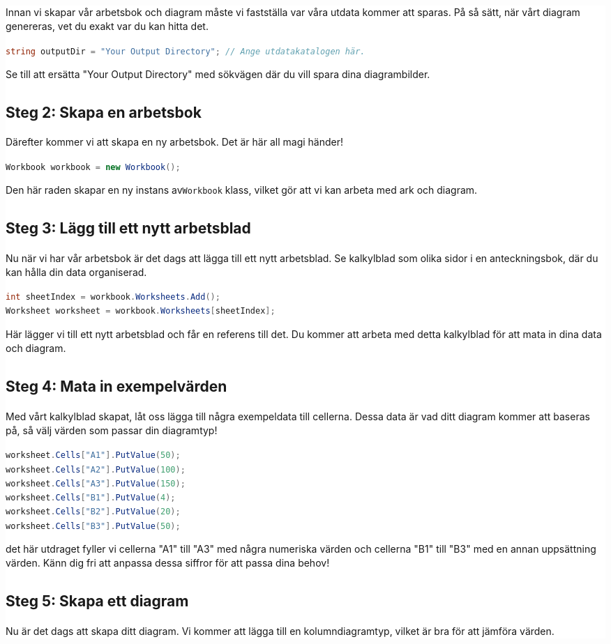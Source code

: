 Innan vi skapar vår arbetsbok och diagram måste vi fastställa var våra utdata kommer att sparas. På så sätt, när vårt diagram genereras, vet du exakt var du kan hitta det.

```csharp
string outputDir = "Your Output Directory"; // Ange utdatakatalogen här.
```

Se till att ersätta "Your Output Directory" med sökvägen där du vill spara dina diagrambilder.

## Steg 2: Skapa en arbetsbok

Därefter kommer vi att skapa en ny arbetsbok. Det är här all magi händer!

```csharp
Workbook workbook = new Workbook();
```

 Den här raden skapar en ny instans av`Workbook` klass, vilket gör att vi kan arbeta med ark och diagram.

## Steg 3: Lägg till ett nytt arbetsblad

Nu när vi har vår arbetsbok är det dags att lägga till ett nytt arbetsblad. Se kalkylblad som olika sidor i en anteckningsbok, där du kan hålla din data organiserad.

```csharp
int sheetIndex = workbook.Worksheets.Add();
Worksheet worksheet = workbook.Worksheets[sheetIndex];
```

Här lägger vi till ett nytt arbetsblad och får en referens till det. Du kommer att arbeta med detta kalkylblad för att mata in dina data och diagram.

## Steg 4: Mata in exempelvärden

Med vårt kalkylblad skapat, låt oss lägga till några exempeldata till cellerna. Dessa data är vad ditt diagram kommer att baseras på, så välj värden som passar din diagramtyp!

```csharp
worksheet.Cells["A1"].PutValue(50);
worksheet.Cells["A2"].PutValue(100);
worksheet.Cells["A3"].PutValue(150);
worksheet.Cells["B1"].PutValue(4);
worksheet.Cells["B2"].PutValue(20);
worksheet.Cells["B3"].PutValue(50);
```

det här utdraget fyller vi cellerna "A1" till "A3" med några numeriska värden och cellerna "B1" till "B3" med en annan uppsättning värden. Känn dig fri att anpassa dessa siffror för att passa dina behov!

## Steg 5: Skapa ett diagram

Nu är det dags att skapa ditt diagram. Vi kommer att lägga till en kolumndiagramtyp, vilket är bra för att jämföra värden.
